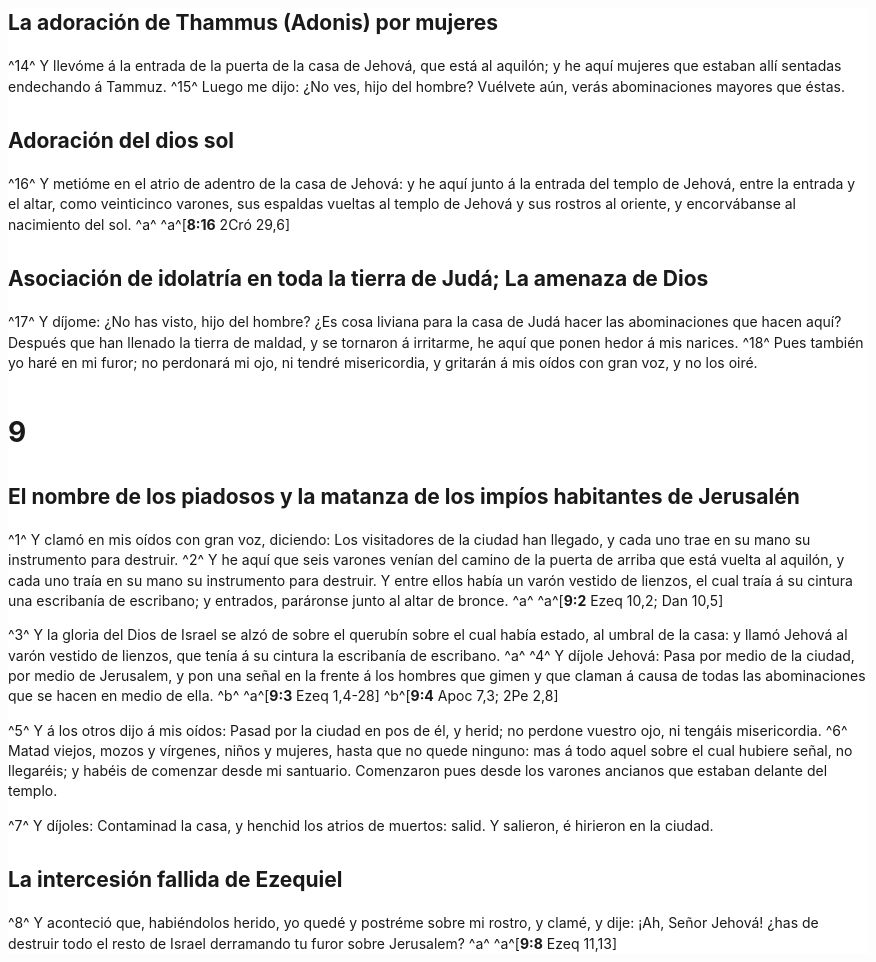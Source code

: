 ## La adoración de Thammus (Adonis) por mujeres
^14^ Y llevóme á la entrada de la puerta de la casa de Jehová, que está al aquilón; y he aquí mujeres que estaban allí sentadas endechando á Tammuz. ^15^ Luego me dijo: ¿No ves, hijo del hombre? Vuélvete aún, verás abominaciones mayores que éstas. 

## Adoración del dios sol
^16^ Y metióme en el atrio de adentro de la casa de Jehová: y he aquí junto á la entrada del templo de Jehová, entre la entrada y el altar, como veinticinco varones, sus espaldas vueltas al templo de Jehová y sus rostros al oriente, y encorvábanse al nacimiento del sol. ^a^ 
^a^[**8:16** 2Cró 29,6]

## Asociación de idolatría en toda la tierra de Judá; La amenaza de Dios
^17^ Y díjome: ¿No has visto, hijo del hombre? ¿Es cosa liviana para la casa de Judá hacer las abominaciones que hacen aquí? Después que han llenado la tierra de maldad, y se tornaron á irritarme, he aquí que ponen hedor á mis narices. ^18^ Pues también yo haré en mi furor; no perdonará mi ojo, ni tendré misericordia, y gritarán á mis oídos con gran voz, y no los oiré. 

# 9 
## El nombre de los piadosos y la matanza de los impíos habitantes de Jerusalén
^1^ Y clamó en mis oídos con gran voz, diciendo: Los visitadores de la ciudad han llegado, y cada uno trae en su mano su instrumento para destruir. ^2^ Y he aquí que seis varones venían del camino de la puerta de arriba que está vuelta al aquilón, y cada uno traía en su mano su instrumento para destruir. Y entre ellos había un varón vestido de lienzos, el cual traía á su cintura una escribanía de escribano; y entrados, paráronse junto al altar de bronce. ^a^ 
^a^[**9:2** Ezeq 10,2; Dan 10,5]

^3^ Y la gloria del Dios de Israel se alzó de sobre el querubín sobre el cual había estado, al umbral de la casa: y llamó Jehová al varón vestido de lienzos, que tenía á su cintura la escribanía de escribano. ^a^ ^4^ Y díjole Jehová: Pasa por medio de la ciudad, por medio de Jerusalem, y pon una señal en la frente á los hombres que gimen y que claman á causa de todas las abominaciones que se hacen en medio de ella. ^b^ 
^a^[**9:3** Ezeq 1,4-28] ^b^[**9:4** Apoc 7,3; 2Pe 2,8]

^5^ Y á los otros dijo á mis oídos: Pasad por la ciudad en pos de él, y herid; no perdone vuestro ojo, ni tengáis misericordia. ^6^ Matad viejos, mozos y vírgenes, niños y mujeres, hasta que no quede ninguno: mas á todo aquel sobre el cual hubiere señal, no llegaréis; y habéis de comenzar desde mi santuario. Comenzaron pues desde los varones ancianos que estaban delante del templo. 

^7^ Y díjoles: Contaminad la casa, y henchid los atrios de muertos: salid. Y salieron, é hirieron en la ciudad. 

## La intercesión fallida de Ezequiel
^8^ Y aconteció que, habiéndolos herido, yo quedé y postréme sobre mi rostro, y clamé, y dije: ¡Ah, Señor Jehová! ¿has de destruir todo el resto de Israel derramando tu furor sobre Jerusalem? ^a^ 
^a^[**9:8** Ezeq 11,13]
